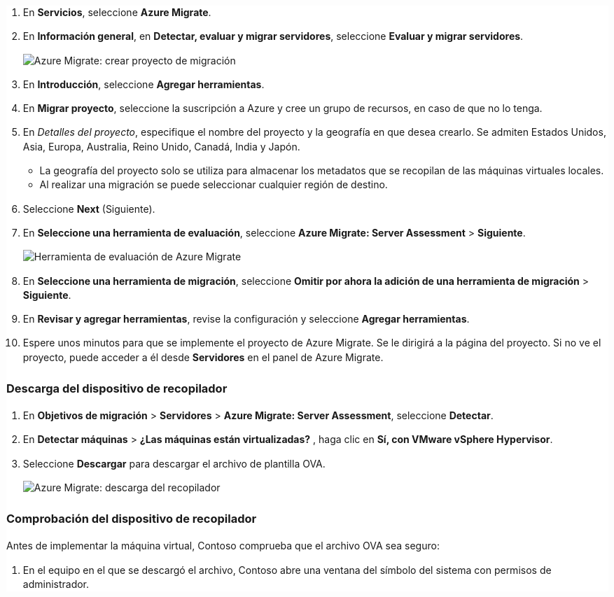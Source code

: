 1. En **Servicios**, seleccione **Azure Migrate**.

1. En **Información general**, en **Detectar, evaluar y migrar servidores**, seleccione **Evaluar y migrar servidores**.

    ![Azure Migrate: crear proyecto de migración](../migrate/azure-best-practices/media/contoso-migration-assessment/assess-migrate.png)

1. En **Introducción**, seleccione **Agregar herramientas**.

1. En **Migrar proyecto**, seleccione la suscripción a Azure y cree un grupo de recursos, en caso de que no lo tenga.

1. En *Detalles del proyecto*, especifique el nombre del proyecto y la geografía en que desea crearlo. Se admiten Estados Unidos, Asia, Europa, Australia, Reino Unido, Canadá, India y Japón.

    - La geografía del proyecto solo se utiliza para almacenar los metadatos que se recopilan de las máquinas virtuales locales.
    - Al realizar una migración se puede seleccionar cualquier región de destino.

1. Seleccione **Next** (Siguiente).

1. En **Seleccione una herramienta de evaluación**, seleccione **Azure Migrate: Server Assessment** > **Siguiente**.

    ![Herramienta de evaluación de Azure Migrate](../migrate/azure-best-practices/media/contoso-migration-assessment/assessment-tool.png)

1. En **Seleccione una herramienta de migración**, seleccione **Omitir por ahora la adición de una herramienta de migración** > **Siguiente**.

1. En **Revisar y agregar herramientas**, revise la configuración y seleccione **Agregar herramientas**.

1. Espere unos minutos para que se implemente el proyecto de Azure Migrate. Se le dirigirá a la página del proyecto. Si no ve el proyecto, puede acceder a él desde **Servidores** en el panel de Azure Migrate.

### <a name="download-the-collector-appliance"></a>Descarga del dispositivo de recopilador

1. En **Objetivos de migración** > **Servidores** > **Azure Migrate: Server Assessment**, seleccione **Detectar**.

1. En **Detectar máquinas** >  **¿Las máquinas están virtualizadas?** , haga clic en **Sí, con VMware vSphere Hypervisor**.

1. Seleccione **Descargar** para descargar el archivo de plantilla OVA.

     ![Azure Migrate: descarga del recopilador](../migrate/azure-best-practices/media/contoso-migration-assessment/download-ova-v2.png)

### <a name="verify-the-collector-appliance"></a>Comprobación del dispositivo de recopilador

Antes de implementar la máquina virtual, Contoso comprueba que el archivo OVA sea seguro:

1. En el equipo en el que se descargó el archivo, Contoso abre una ventana del símbolo del sistema con permisos de administrador.

